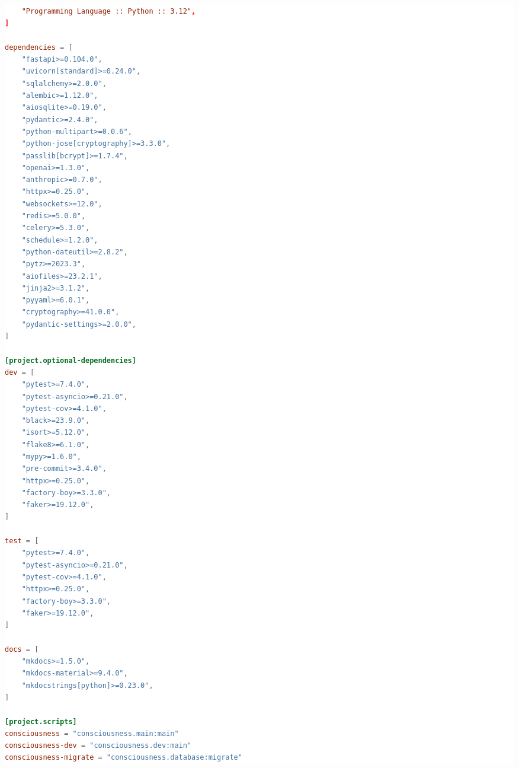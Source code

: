 ```toml
    "Programming Language :: Python :: 3.12",
]

dependencies = [
    "fastapi>=0.104.0",
    "uvicorn[standard]>=0.24.0",
    "sqlalchemy>=2.0.0",
    "alembic>=1.12.0",
    "aiosqlite>=0.19.0",
    "pydantic>=2.4.0",
    "python-multipart>=0.0.6",
    "python-jose[cryptography]>=3.3.0",
    "passlib[bcrypt]>=1.7.4",
    "openai>=1.3.0",
    "anthropic>=0.7.0",
    "httpx>=0.25.0",
    "websockets>=12.0",
    "redis>=5.0.0",
    "celery>=5.3.0",
    "schedule>=1.2.0",
    "python-dateutil>=2.8.2",
    "pytz>=2023.3",
    "aiofiles>=23.2.1",
    "jinja2>=3.1.2",
    "pyyaml>=6.0.1",
    "cryptography>=41.0.0",
    "pydantic-settings>=2.0.0",
]

[project.optional-dependencies]
dev = [
    "pytest>=7.4.0",
    "pytest-asyncio>=0.21.0",
    "pytest-cov>=4.1.0",
    "black>=23.9.0",
    "isort>=5.12.0",
    "flake8>=6.1.0",
    "mypy>=1.6.0",
    "pre-commit>=3.4.0",
    "httpx>=0.25.0",
    "factory-boy>=3.3.0",
    "faker>=19.12.0",
]

test = [
    "pytest>=7.4.0",
    "pytest-asyncio>=0.21.0",
    "pytest-cov>=4.1.0",
    "httpx>=0.25.0",
    "factory-boy>=3.3.0",
    "faker>=19.12.0",
]

docs = [
    "mkdocs>=1.5.0",
    "mkdocs-material>=9.4.0",
    "mkdocstrings[python]>=0.23.0",
]

[project.scripts]
consciousness = "consciousness.main:main"
consciousness-dev = "consciousness.dev:main"
consciousness-migrate = "consciousness.database:migrate"
```